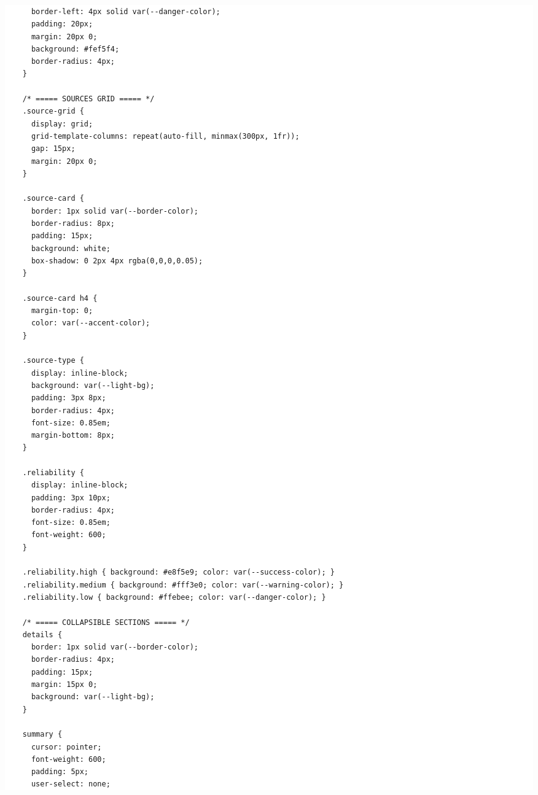 ```html
      border-left: 4px solid var(--danger-color);
      padding: 20px;
      margin: 20px 0;
      background: #fef5f4;
      border-radius: 4px;
    }

    /* ===== SOURCES GRID ===== */
    .source-grid {
      display: grid;
      grid-template-columns: repeat(auto-fill, minmax(300px, 1fr));
      gap: 15px;
      margin: 20px 0;
    }

    .source-card {
      border: 1px solid var(--border-color);
      border-radius: 8px;
      padding: 15px;
      background: white;
      box-shadow: 0 2px 4px rgba(0,0,0,0.05);
    }

    .source-card h4 {
      margin-top: 0;
      color: var(--accent-color);
    }

    .source-type {
      display: inline-block;
      background: var(--light-bg);
      padding: 3px 8px;
      border-radius: 4px;
      font-size: 0.85em;
      margin-bottom: 8px;
    }

    .reliability {
      display: inline-block;
      padding: 3px 10px;
      border-radius: 4px;
      font-size: 0.85em;
      font-weight: 600;
    }

    .reliability.high { background: #e8f5e9; color: var(--success-color); }
    .reliability.medium { background: #fff3e0; color: var(--warning-color); }
    .reliability.low { background: #ffebee; color: var(--danger-color); }

    /* ===== COLLAPSIBLE SECTIONS ===== */
    details {
      border: 1px solid var(--border-color);
      border-radius: 4px;
      padding: 15px;
      margin: 15px 0;
      background: var(--light-bg);
    }

    summary {
      cursor: pointer;
      font-weight: 600;
      padding: 5px;
      user-select: none;
```